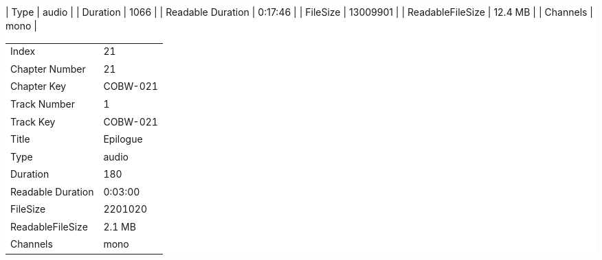 | Type | audio |
| Duration | 1066 |
| Readable Duration | 0:17:46 |
| FileSize | 13009901 |
| ReadableFileSize | 12.4 MB |
| Channels | mono |

|  |  |
| - | - |
| Index | 21 |
| Chapter Number | 21 |
| Chapter Key | COBW-021 |
| Track Number | 1 |
| Track Key | COBW-021 |
| Title | Epilogue |
| Type | audio |
| Duration | 180 |
| Readable Duration | 0:03:00 |
| FileSize | 2201020 |
| ReadableFileSize | 2.1 MB |
| Channels | mono |

